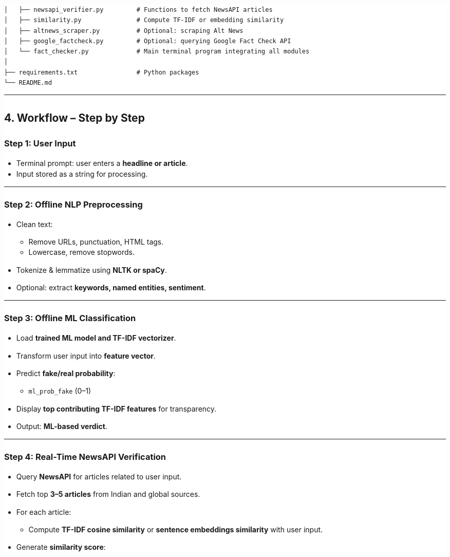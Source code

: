 ```
│   ├── newsapi_verifier.py         # Functions to fetch NewsAPI articles
│   ├── similarity.py               # Compute TF-IDF or embedding similarity
│   ├── altnews_scraper.py          # Optional: scraping Alt News
│   ├── google_factcheck.py         # Optional: querying Google Fact Check API
│   └── fact_checker.py             # Main terminal program integrating all modules
│
├── requirements.txt                # Python packages
└── README.md
```

---

## **4. Workflow – Step by Step**

### **Step 1: User Input**

* Terminal prompt: user enters a **headline or article**.
* Input stored as a string for processing.

---

### **Step 2: Offline NLP Preprocessing**

* Clean text:

  * Remove URLs, punctuation, HTML tags.
  * Lowercase, remove stopwords.
* Tokenize & lemmatize using **NLTK or spaCy**.
* Optional: extract **keywords, named entities, sentiment**.

---

### **Step 3: Offline ML Classification**

* Load **trained ML model and TF-IDF vectorizer**.
* Transform user input into **feature vector**.
* Predict **fake/real probability**:

  * `ml_prob_fake` (0–1)
* Display **top contributing TF-IDF features** for transparency.
* Output: **ML-based verdict**.

---

### **Step 4: Real-Time NewsAPI Verification**

* Query **NewsAPI** for articles related to user input.
* Fetch top **3–5 articles** from Indian and global sources.
* For each article:

  * Compute **TF-IDF cosine similarity** or **sentence embeddings similarity** with user input.
* Generate **similarity score**:
